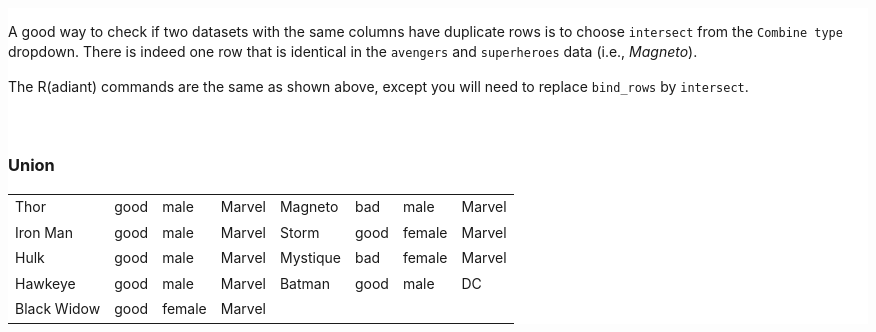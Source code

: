 <table class='table table-condensed table-hover' style='width:70%;'>
<tbody>
  <tr>

  </tr>
</tbody>
</table>

A good way to check if two datasets with the same columns have duplicate rows is to choose `intersect` from the `Combine type` dropdown. There is indeed one row that is identical in the `avengers` and `superheroes` data (i.e., _Magneto_).

The R(adiant) commands are the same as shown above, except you will need to replace `bind_rows` by `intersect`.

<br>

### Union

<table class='table table-condensed table-hover' style='width:70%;'>
<tbody>
  <tr>
   <td style="text-align:left;"> Thor </td>
   <td style="text-align:left;"> good </td>
   <td style="text-align:left;"> male </td>
   <td style="text-align:left;"> Marvel </td>
   <td style="text-align:left;"> Magneto </td>
   <td style="text-align:left;"> bad </td>
   <td style="text-align:left;"> male </td>
   <td style="text-align:left;"> Marvel </td>
  </tr>
  <tr>
   <td style="text-align:left;"> Iron Man </td>
   <td style="text-align:left;"> good </td>
   <td style="text-align:left;"> male </td>
   <td style="text-align:left;"> Marvel </td>
   <td style="text-align:left;"> Storm </td>
   <td style="text-align:left;"> good </td>
   <td style="text-align:left;"> female </td>
   <td style="text-align:left;"> Marvel </td>
  </tr>
  <tr>
   <td style="text-align:left;"> Hulk </td>
   <td style="text-align:left;"> good </td>
   <td style="text-align:left;"> male </td>
   <td style="text-align:left;"> Marvel </td>
   <td style="text-align:left;"> Mystique </td>
   <td style="text-align:left;"> bad </td>
   <td style="text-align:left;"> female </td>
   <td style="text-align:left;"> Marvel </td>
  </tr>
  <tr>
   <td style="text-align:left;"> Hawkeye </td>
   <td style="text-align:left;"> good </td>
   <td style="text-align:left;"> male </td>
   <td style="text-align:left;"> Marvel </td>
   <td style="text-align:left;"> Batman </td>
   <td style="text-align:left;"> good </td>
   <td style="text-align:left;"> male </td>
   <td style="text-align:left;"> DC </td>
  </tr>
  <tr>
   <td style="text-align:left;"> Black Widow </td>
   <td style="text-align:left;"> good </td>
   <td style="text-align:left;"> female </td>
   <td style="text-align:left;"> Marvel </td>